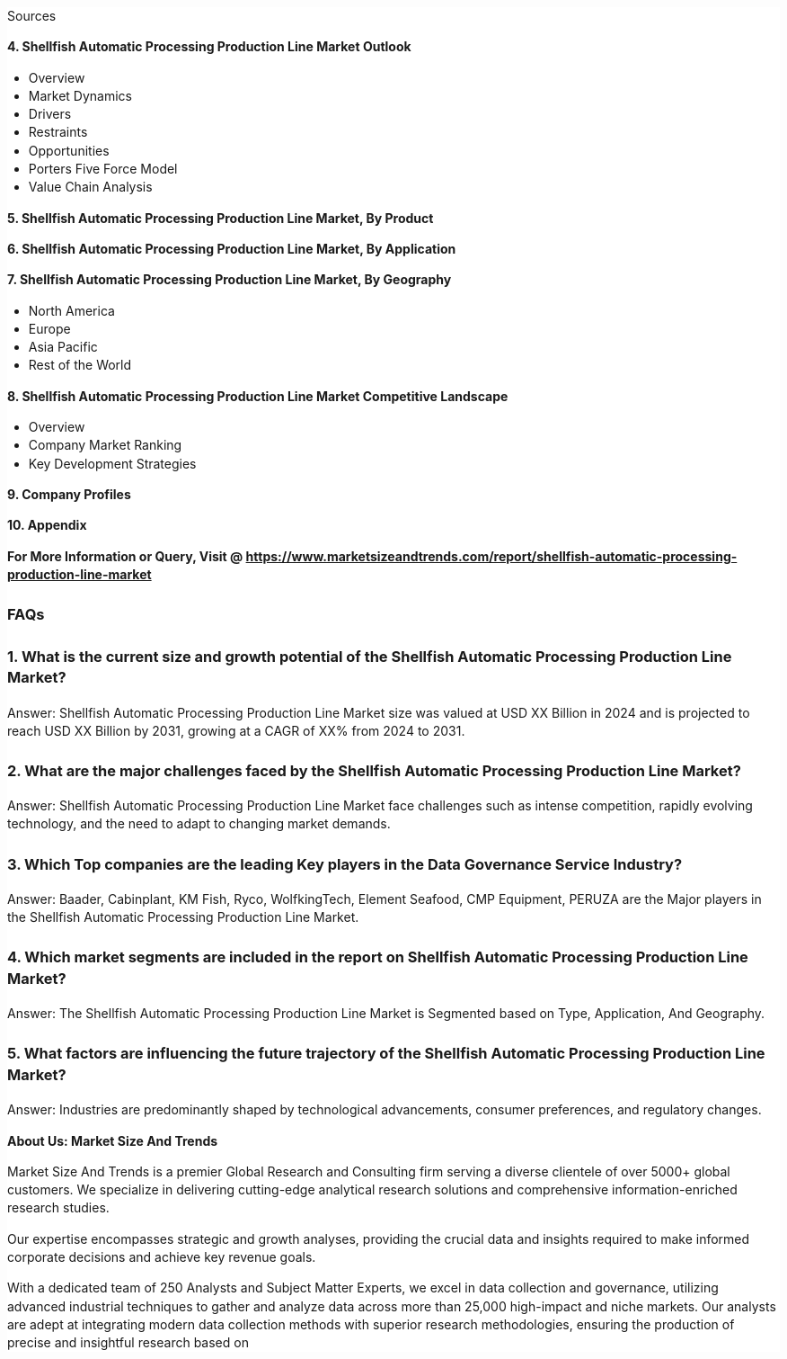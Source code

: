Sources</span></li></ul></div><div class="" data-test-id=""><p><strong><span class="">4. Shellfish Automatic Processing Production Line Market Outlook</span></strong></p></div><div class="" data-test-id=""><ul><li><span class="">Overview</span></li><li><span class="">Market Dynamics</span></li><li><span class="">Drivers</span></li><li><span class="">Restraints</span></li><li><span class="">Opportunities</span></li><li><span class="">Porters Five Force Model</span></li><li><span class="">Value Chain Analysis</span></li></ul></div><div class="" data-test-id=""><p><strong><span class="">5. Shellfish Automatic Processing Production Line Market, By Product</span></strong></p></div><div class="" data-test-id=""><p><strong><span class="">6. Shellfish Automatic Processing Production Line Market, By Application</span></strong></p></div><div class="" data-test-id=""><p><strong><span class="">7. Shellfish Automatic Processing Production Line Market, By Geography</span></strong></p></div><div class="" data-test-id=""><ul><li><span class="">North America</span></li><li><span class="">Europe</span></li><li><span class="">Asia Pacific</span></li><li><span class="">Rest of the World</span></li></ul></div><div class="" data-test-id=""><p><strong><span class="">8. Shellfish Automatic Processing Production Line Market Competitive Landscape</span></strong></p></div><div class="" data-test-id=""><ul><li><span class="">Overview</span></li><li><span class="">Company Market Ranking</span></li><li><span class="">Key Development Strategies</span></li></ul></div><div class="" data-test-id=""><p><strong><span class="">9. Company Profiles</span></strong></p></div><div class="" data-test-id=""><p><strong><span class="">10. Appendix</span></strong></p></div><div class="" data-test-id=""><p><strong><span class="">For More Information or Query, Visit @ <a href="https://www.marketsizeandtrends.com/report/shellfish-automatic-processing-production-line-market" target="_blank">https://www.marketsizeandtrends.com/report/shellfish-automatic-processing-production-line-market</a></span></strong></p></div><div class="" data-test-id=""><div class="article-main__content" data-test-id="publishing-text-block"><h3><strong><span class="">FAQs</span></strong></h3></div><div class="article-main__content" data-test-id="publishing-text-block"><h3><span class="">1. What is the current size and growth potential of the Shellfish Automatic Processing Production Line Market?</span></h3></div><div class="article-main__content" data-test-id="publishing-text-block"><p><span class="font-[700]">Answer</span><span class="">: Shellfish Automatic Processing Production Line Market size was valued at USD XX Billion in 2024 and is projected to reach USD XX Billion by 2031, growing at a CAGR of XX% from 2024 to 2031.</span></p></div><div class="article-main__content" data-test-id="publishing-text-block"><h3><span class="">2. What are the major challenges faced by the Shellfish Automatic Processing Production Line Market?</span></h3></div><div class="article-main__content" data-test-id="publishing-text-block"><p><span class="font-[700]">Answer</span><span class="">: Shellfish Automatic Processing Production Line Market face challenges such as intense competition, rapidly evolving technology, and the need to adapt to changing market demands.</span></p></div><div class="article-main__content" data-test-id="publishing-text-block"><h3><span class="">3. Which Top companies are the leading Key players in the Data Governance Service Industry?</span></h3></div><div class="article-main__content" data-test-id="publishing-text-block"><p><span class="font-[700]">Answer</span><span class="">: Baader, Cabinplant, KM Fish, Ryco, WolfkingTech, Element Seafood, CMP Equipment, PERUZA are the Major players in the Shellfish Automatic Processing Production Line Market.</span></p></div><div class="article-main__content" data-test-id="publishing-text-block"><h3><span class="">4. Which market segments are included in the report on Shellfish Automatic Processing Production Line Market?</span></h3></div><div class="article-main__content" data-test-id="publishing-text-block"><p><span class="font-[700]">Answer</span><span class="">: The Shellfish Automatic Processing Production Line Market is Segmented based on Type, Application, And Geography.</span></p></div><div class="article-main__content" data-test-id="publishing-text-block"><h3><span class="">5. What factors are influencing the future trajectory of the Shellfish Automatic Processing Production Line Market?</span></h3></div><div class="article-main__content" data-test-id="publishing-text-block"><p><span class="font-[700]">Answer:</span><span class="">&nbsp;Industries are predominantly shaped by technological advancements, consumer preferences, and regulatory changes.</span></p></div><p><strong><span class="">About Us: Market Size And Trends</span></strong></p></div><div class="" data-test-id=""><p><span class="">Market Size And Trends is a premier Global Research and Consulting firm serving a diverse clientele of over 5000+ global customers. We specialize in delivering cutting-edge analytical research solutions and comprehensive information-enriched research studies.</span></p></div><div class="" data-test-id=""><p><span class="">Our expertise encompasses strategic and growth analyses, providing the crucial data and insights required to make informed corporate decisions and achieve key revenue goals.</span></p></div><div class="" data-test-id=""><p><span class="">With a dedicated team of 250 Analysts and Subject Matter Experts, we excel in data collection and governance, utilizing advanced industrial techniques to gather and analyze data across more than 25,000 high-impact and niche markets. Our analysts are adept at integrating modern data collection methods with superior research methodologies, ensuring the production of precise and insightful research based on
